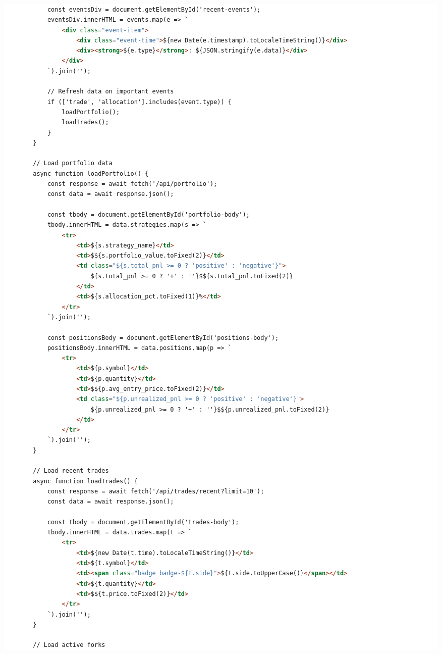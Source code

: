 ```html
            const eventsDiv = document.getElementById('recent-events');
            eventsDiv.innerHTML = events.map(e => `
                <div class="event-item">
                    <div class="event-time">${new Date(e.timestamp).toLocaleTimeString()}</div>
                    <div><strong>${e.type}</strong>: ${JSON.stringify(e.data)}</div>
                </div>
            `).join('');

            // Refresh data on important events
            if (['trade', 'allocation'].includes(event.type)) {
                loadPortfolio();
                loadTrades();
            }
        }

        // Load portfolio data
        async function loadPortfolio() {
            const response = await fetch('/api/portfolio');
            const data = await response.json();

            const tbody = document.getElementById('portfolio-body');
            tbody.innerHTML = data.strategies.map(s => `
                <tr>
                    <td>${s.strategy_name}</td>
                    <td>$${s.portfolio_value.toFixed(2)}</td>
                    <td class="${s.total_pnl >= 0 ? 'positive' : 'negative'}">
                        ${s.total_pnl >= 0 ? '+' : ''}$${s.total_pnl.toFixed(2)}
                    </td>
                    <td>${s.allocation_pct.toFixed(1)}%</td>
                </tr>
            `).join('');

            const positionsBody = document.getElementById('positions-body');
            positionsBody.innerHTML = data.positions.map(p => `
                <tr>
                    <td>${p.symbol}</td>
                    <td>${p.quantity}</td>
                    <td>$${p.avg_entry_price.toFixed(2)}</td>
                    <td class="${p.unrealized_pnl >= 0 ? 'positive' : 'negative'}">
                        ${p.unrealized_pnl >= 0 ? '+' : ''}$${p.unrealized_pnl.toFixed(2)}
                    </td>
                </tr>
            `).join('');
        }

        // Load recent trades
        async function loadTrades() {
            const response = await fetch('/api/trades/recent?limit=10');
            const data = await response.json();

            const tbody = document.getElementById('trades-body');
            tbody.innerHTML = data.trades.map(t => `
                <tr>
                    <td>${new Date(t.time).toLocaleTimeString()}</td>
                    <td>${t.symbol}</td>
                    <td><span class="badge badge-${t.side}">${t.side.toUpperCase()}</span></td>
                    <td>${t.quantity}</td>
                    <td>$${t.price.toFixed(2)}</td>
                </tr>
            `).join('');
        }

        // Load active forks
```